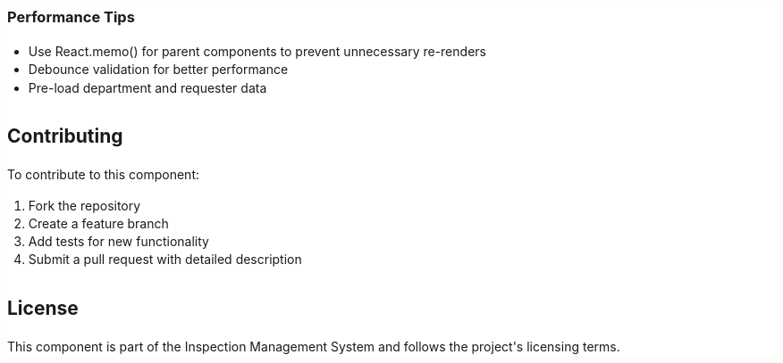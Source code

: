 ### Performance Tips

- Use React.memo() for parent components to prevent unnecessary re-renders
- Debounce validation for better performance
- Pre-load department and requester data

## Contributing

To contribute to this component:

1. Fork the repository
2. Create a feature branch
3. Add tests for new functionality
4. Submit a pull request with detailed description

## License

This component is part of the Inspection Management System and follows the project's licensing terms.